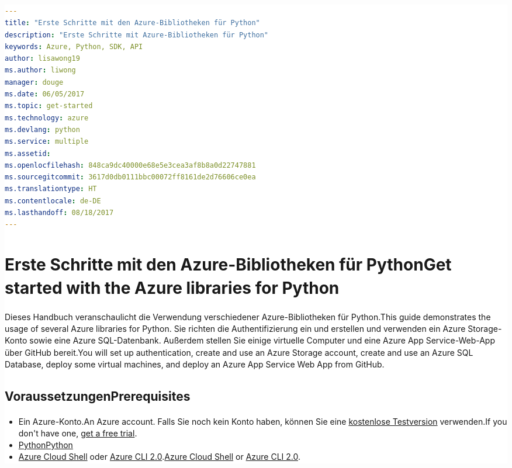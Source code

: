 ```yaml
---
title: "Erste Schritte mit den Azure-Bibliotheken für Python"
description: "Erste Schritte mit Azure-Bibliotheken für Python"
keywords: Azure, Python, SDK, API
author: lisawong19
ms.author: liwong
manager: douge
ms.date: 06/05/2017
ms.topic: get-started
ms.technology: azure
ms.devlang: python
ms.service: multiple
ms.assetid: 
ms.openlocfilehash: 848ca9dc40000e68e5e3cea3af8b8a0d22747881
ms.sourcegitcommit: 3617d0db0111bbc00072ff8161de2d76606ce0ea
ms.translationtype: HT
ms.contentlocale: de-DE
ms.lasthandoff: 08/18/2017
---
```

# <a name="get-started-with-the-azure-libraries-for-python"></a><span data-ttu-id="dbe90-104">Erste Schritte mit den Azure-Bibliotheken für Python</span><span class="sxs-lookup"><span data-stu-id="dbe90-104">Get started with the Azure libraries for Python</span></span>

<span data-ttu-id="dbe90-105">Dieses Handbuch veranschaulicht die Verwendung verschiedener Azure-Bibliotheken für Python.</span><span class="sxs-lookup"><span data-stu-id="dbe90-105">This guide demonstrates the usage of several Azure libraries for Python.</span></span>  <span data-ttu-id="dbe90-106">Sie richten die Authentifizierung ein und erstellen und verwenden ein Azure Storage-Konto sowie eine Azure SQL-Datenbank. Außerdem stellen Sie einige virtuelle Computer und eine Azure App Service-Web-App über GitHub bereit.</span><span class="sxs-lookup"><span data-stu-id="dbe90-106">You will set up authentication, create and use an Azure Storage account, create and use an Azure SQL Database, deploy some virtual machines, and deploy an Azure App Service Web App from GitHub.</span></span>

## <a name="prerequisites"></a><span data-ttu-id="dbe90-107">Voraussetzungen</span><span class="sxs-lookup"><span data-stu-id="dbe90-107">Prerequisites</span></span>

- <span data-ttu-id="dbe90-108">Ein Azure-Konto.</span><span class="sxs-lookup"><span data-stu-id="dbe90-108">An Azure account.</span></span> <span data-ttu-id="dbe90-109">Falls Sie noch kein Konto haben, können Sie eine [kostenlose Testversion](https://azure.microsoft.com/free/) verwenden.</span><span class="sxs-lookup"><span data-stu-id="dbe90-109">If you don't have one, [get a free trial](https://azure.microsoft.com/free/).</span></span>
- [<span data-ttu-id="dbe90-110">Python</span><span class="sxs-lookup"><span data-stu-id="dbe90-110">Python</span></span>](https://www.python.org/downloads/)
- <span data-ttu-id="dbe90-111">[Azure Cloud Shell](https://docs.microsoft.com/azure/cloud-shell/quickstart) oder [Azure CLI 2.0](https://docs.microsoft.com/cli/azure/install-az-cli2).</span><span class="sxs-lookup"><span data-stu-id="dbe90-111">[Azure Cloud Shell](https://docs.microsoft.com/azure/cloud-shell/quickstart) or [Azure CLI 2.0](https://docs.microsoft.com/cli/azure/install-az-cli2).</span></span>
